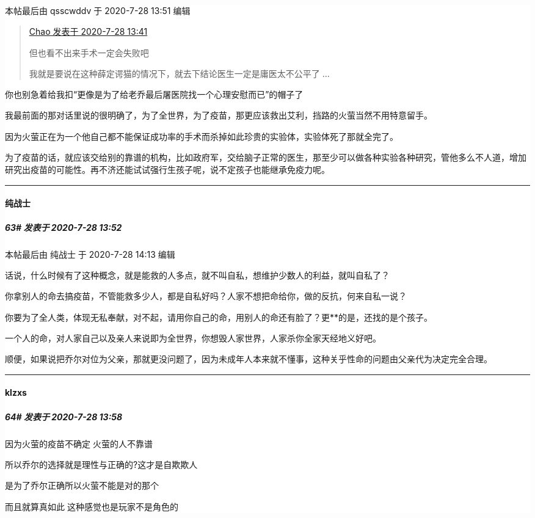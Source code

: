 

 本帖最后由 qsscwddv 于 2020-7-28 13:51 编辑 
<blockquote><a href="httphttps://bbs.saraba1st.com/2b/forum.php?mod=redirect&amp;goto=findpost&amp;pid=48238596&amp;ptid=1951857" target="_blank">Chao 发表于 2020-7-28 13:41</a>

但也看不出来手术一定会失败吧


我就是要说在这种薛定谔猫的情况下，就去下结论医生一定是庸医太不公平了 ...</blockquote>
你也别急着给我扣“更像是为了给老乔最后屠医院找一个心理安慰而已”的帽子了


我最前面的那对话里说的很明确了，为了全世界，为了疫苗，那更应该救出艾利，挡路的火萤当然不用特意留手。


因为火萤正在为一个他自己都不能保证成功率的手术而杀掉如此珍贵的实验体，实验体死了那就全完了。

为了疫苗的话，就应该交给别的靠谱的机构，比如政府军，交给脑子正常的医生，那至少可以做各种实验各种研究，管他多么不人道，增加研究出疫苗的可能性。再不济还能试试强行生孩子呢，说不定孩子也能继承免疫力呢。







-----

####  纯战士  
##### 63#       发表于 2020-7-28 13:52



 本帖最后由 纯战士 于 2020-7-28 14:13 编辑 

话说，什么时候有了这种概念，就是能救的人多点，就不叫自私，想维护少数人的利益，就叫自私了？

你拿别人的命去搞疫苗，不管能救多少人，都是自私好吗？人家不想把命给你，做的反抗，何来自私一说？

你要为了全人类，体现无私奉献，对不起，请用你自己的命，用别人的命还有脸了？更**的是，还找的是个孩子。


一个人的命，对人家自己以及亲人来说即为全世界，你想毁人家世界，人家杀你全家天经地义好吧。

顺便，如果说把乔尔对位为父亲，那就更没问题了，因为未成年人本来就不懂事，这种关乎性命的问题由父亲代为决定完全合理。










-----

####  klzxs  
##### 64#       发表于 2020-7-28 13:58




因为火萤的疫苗不确定 火萤的人不靠谱

所以乔尔的选择就是理性与正确的?这才是自欺欺人

是为了乔尔正确所以火萤不能是对的那个

而且就算真如此 这种感觉也是玩家不是角色的
